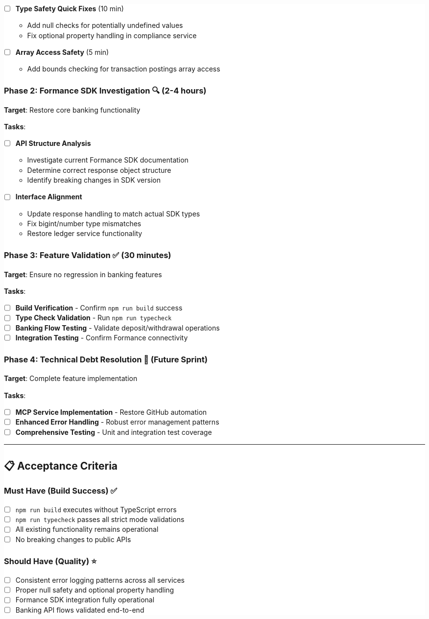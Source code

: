 - [ ] **Type Safety Quick Fixes** (10 min)
  - Add null checks for potentially undefined values
  - Fix optional property handling in compliance service
  
- [ ] **Array Access Safety** (5 min)
  - Add bounds checking for transaction postings array access

### **Phase 2: Formance SDK Investigation** 🔍 (2-4 hours)
**Target**: Restore core banking functionality

**Tasks**:
- [ ] **API Structure Analysis**
  - Investigate current Formance SDK documentation
  - Determine correct response object structure
  - Identify breaking changes in SDK version
  
- [ ] **Interface Alignment**
  - Update response handling to match actual SDK types
  - Fix bigint/number type mismatches
  - Restore ledger service functionality

### **Phase 3: Feature Validation** ✅ (30 minutes)
**Target**: Ensure no regression in banking features

**Tasks**:
- [ ] **Build Verification** - Confirm `npm run build` success
- [ ] **Type Check Validation** - Run `npm run typecheck`
- [ ] **Banking Flow Testing** - Validate deposit/withdrawal operations
- [ ] **Integration Testing** - Confirm Formance connectivity

### **Phase 4: Technical Debt Resolution** 🎯 (Future Sprint)
**Target**: Complete feature implementation

**Tasks**:
- [ ] **MCP Service Implementation** - Restore GitHub automation
- [ ] **Enhanced Error Handling** - Robust error management patterns
- [ ] **Comprehensive Testing** - Unit and integration test coverage

---

## 📋 **Acceptance Criteria**

### **Must Have (Build Success)** ✅
- [ ] `npm run build` executes without TypeScript errors
- [ ] `npm run typecheck` passes all strict mode validations
- [ ] All existing functionality remains operational
- [ ] No breaking changes to public APIs

### **Should Have (Quality)** ⭐
- [ ] Consistent error logging patterns across all services
- [ ] Proper null safety and optional property handling
- [ ] Formance SDK integration fully operational
- [ ] Banking API flows validated end-to-end
